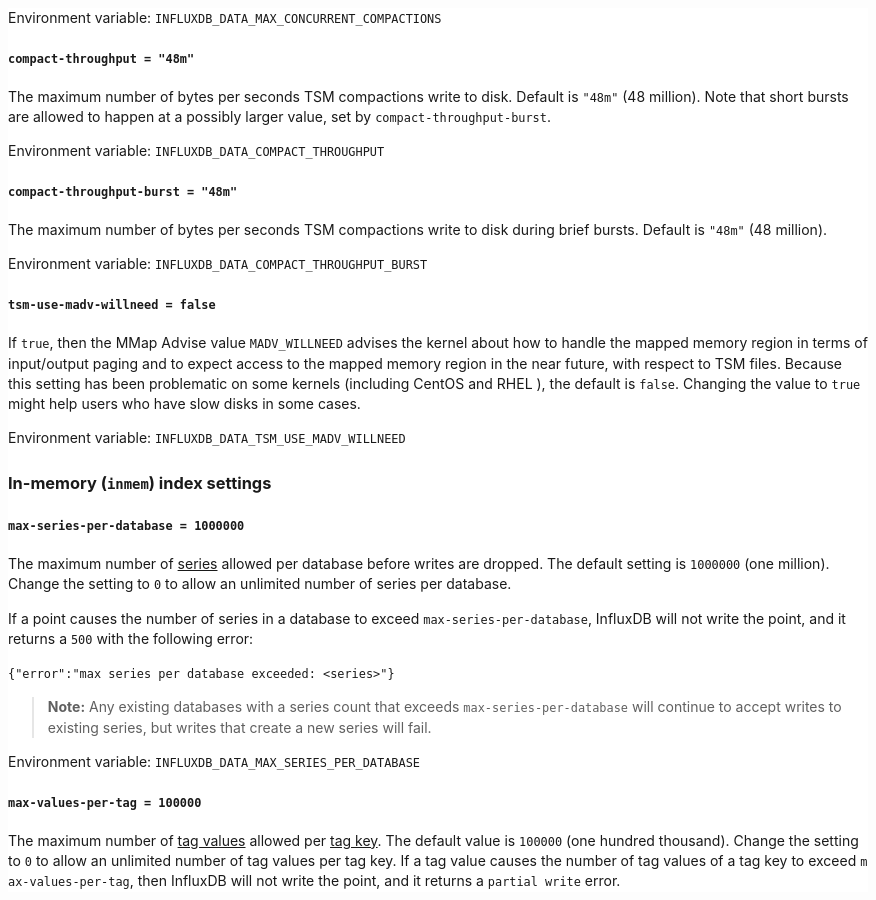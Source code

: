 Environment variable: `INFLUXDB_DATA_MAX_CONCURRENT_COMPACTIONS`

#### `compact-throughput = "48m"`

The maximum number of bytes per seconds TSM compactions write to disk. Default is `"48m"` (48 million).
Note that short bursts are allowed to happen at a possibly larger value, set by `compact-throughput-burst`.

Environment variable: `INFLUXDB_DATA_COMPACT_THROUGHPUT`  

#### `compact-throughput-burst = "48m"`

The maximum number of bytes per seconds TSM compactions write to disk during brief bursts. Default is `"48m"` (48 million).

Environment variable: `INFLUXDB_DATA_COMPACT_THROUGHPUT_BURST` 

#### `tsm-use-madv-willneed = false`

If `true`, then the MMap Advise value `MADV_WILLNEED` advises the kernel about how to handle the mapped
memory region in terms of input/output paging and to expect access to the mapped memory region in the near future, with respect to TSM files.
Because this setting has been problematic on some kernels (including CentOS and RHEL ), the default is `false`.
Changing the value to `true` might help users who have slow disks in some cases.

Environment variable: `INFLUXDB_DATA_TSM_USE_MADV_WILLNEED`

### In-memory (`inmem`) index settings

#### `max-series-per-database = 1000000`

The maximum number of [series](/influxdb/v1.8/concepts/glossary/#series) allowed per database before writes are dropped.
The default setting is `1000000` (one million).
Change the setting to `0` to allow an unlimited number of series per database.

If a point causes the number of series in a database to exceed
`max-series-per-database`, InfluxDB will not write the point, and it returns a
`500` with the following error:

```
{"error":"max series per database exceeded: <series>"}
```
> **Note:** Any existing databases with a series count that exceeds `max-series-per-database`
> will continue to accept writes to existing series, but writes that create a
> new series will fail.

Environment variable: `INFLUXDB_DATA_MAX_SERIES_PER_DATABASE`

#### `max-values-per-tag = 100000`

The maximum number of [tag values](/influxdb/v1.8/concepts/glossary/#tag-value) allowed per [tag key](/influxdb/v1.8/concepts/glossary/#tag-key).
The default value is `100000` (one hundred thousand).
Change the setting to `0` to allow an unlimited number of tag values per tag
key.
If a tag value causes the number of tag values of a tag key to exceed
`max-values-per-tag`, then InfluxDB will not write the point, and it returns
a `partial write` error.
